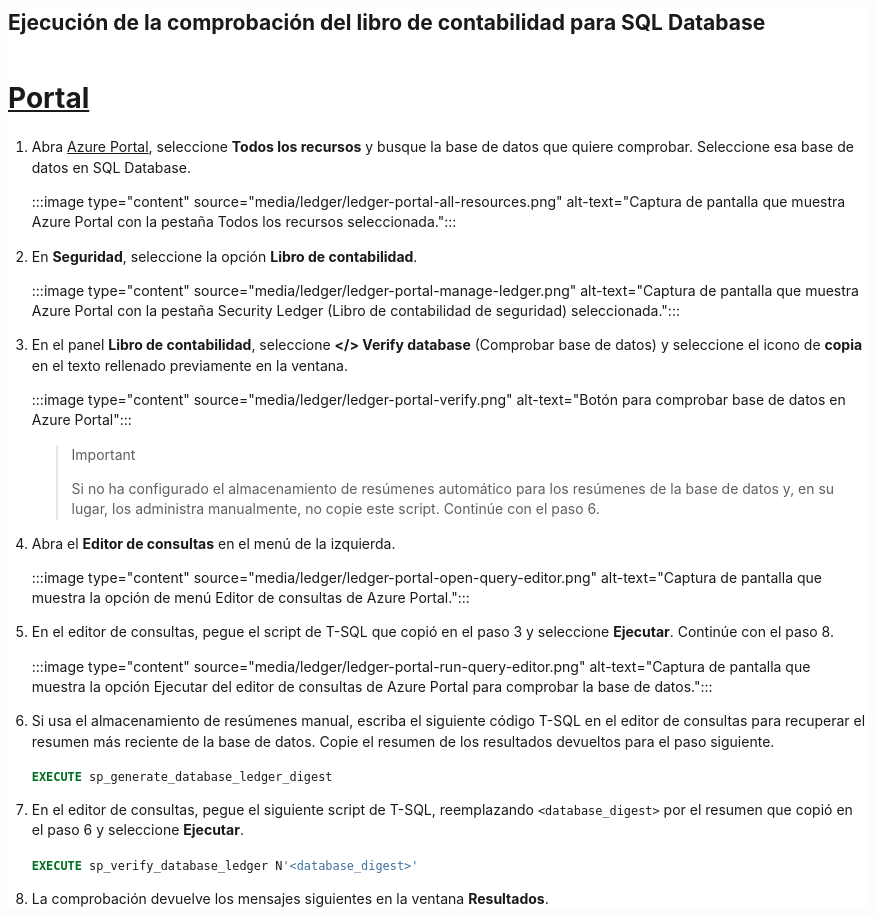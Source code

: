 ## <a name="run-ledger-verification-for-sql-database"></a>Ejecución de la comprobación del libro de contabilidad para SQL Database

# <a name="portal"></a>[Portal](#tab/azure-portal)

1. Abra [Azure Portal](https://portal.azure.com/), seleccione **Todos los recursos** y busque la base de datos que quiere comprobar. Seleccione esa base de datos en SQL Database.

     :::image type="content" source="media/ledger/ledger-portal-all-resources.png" alt-text="Captura de pantalla que muestra Azure Portal con la pestaña Todos los recursos seleccionada.":::

1. En **Seguridad**, seleccione la opción **Libro de contabilidad**.

   :::image type="content" source="media/ledger/ledger-portal-manage-ledger.png" alt-text="Captura de pantalla que muestra Azure Portal con la pestaña Security Ledger (Libro de contabilidad de seguridad) seleccionada.":::

1. En el panel **Libro de contabilidad**, seleccione **</> Verify database** (Comprobar base de datos) y seleccione el icono de **copia** en el texto rellenado previamente en la ventana.

     :::image type="content" source="media/ledger/ledger-portal-verify.png" alt-text="Botón para comprobar base de datos en Azure Portal":::

   > > [!IMPORTANT]
   > Si no ha configurado el almacenamiento de resúmenes automático para los resúmenes de la base de datos y, en su lugar, los administra manualmente, no copie este script. Continúe con el paso 6.

1. Abra el **Editor de consultas** en el menú de la izquierda.

     :::image type="content" source="media/ledger/ledger-portal-open-query-editor.png" alt-text="Captura de pantalla que muestra la opción de menú Editor de consultas de Azure Portal.":::

1. En el editor de consultas, pegue el script de T-SQL que copió en el paso 3 y seleccione **Ejecutar**. Continúe con el paso 8.

   :::image type="content" source="media/ledger/ledger-portal-run-query-editor.png" alt-text="Captura de pantalla que muestra la opción Ejecutar del editor de consultas de Azure Portal para comprobar la base de datos.":::

1. Si usa el almacenamiento de resúmenes manual, escriba el siguiente código T-SQL en el editor de consultas para recuperar el resumen más reciente de la base de datos. Copie el resumen de los resultados devueltos para el paso siguiente.

   ```sql
   EXECUTE sp_generate_database_ledger_digest
   ```
   
1. En el editor de consultas, pegue el siguiente script de T-SQL, reemplazando `<database_digest>` por el resumen que copió en el paso 6 y seleccione **Ejecutar**.

   ```sql
   EXECUTE sp_verify_database_ledger N'<database_digest>'
   ```

1. La comprobación devuelve los mensajes siguientes en la ventana **Resultados**.
